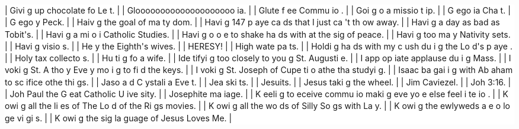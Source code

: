 | Givi g up chocolate fo  Le t. |
| Gloooooooooooooooooooo ia. |
| Glute  f ee Commu io . |
| Goi g o  a missio  t ip. |
| G ego ia  Cha t. |
| G ego y Peck. |
| Haiv g the goal of ma ty dom. |
| Havi g 147 p aye  ca ds that I just ca 't th ow away. |
| Havi g a day as bad as Tobit's. |
| Havi g a mi o  i  Catholic Studies. |
| Havi g  o o e to shake ha ds with at the sig  of peace. |
| Havi g too ma y Nativity sets. |
| Havi g visio s. |
| He y the Eighth's wives. |
| HERESY! |
| High wate  pa ts. |
| Holdi g ha ds with my c ush du i g the Lo d's p aye . |
| Holy tax collecto s. |
| Hu ti g fo  a wife. |
| Ide tifyi g too closely to you g St. Augusti e. |
| I app op iate applause du i g Mass. |
| I voki g St. A tho y Eve y mo i g to fi d the keys. |
| I voki g St. Joseph of Cupe ti o  athe  tha  studyi g. |
| Isaac ba gai i g with Ab aham to sc ifice othe  thi gs. |
| Jaso  a d C ystali a Eve t. |
| Jea  ski ts. |
| Jesuits. |
| Jesus taki g the wheel. |
| Jim Caviezel. |
| Joh  3:16. |
| Joh  Paul the G eat Catholic U ive sity. |
| Josephite ma iage. |
| K eeli g to  eceive commu io  maki g eve yo e else feel i te io . |
| K owi g all the li es of The Lo d of the Ri gs movies. |
| K owi g all the wo ds of Silly So gs with La y. |
| K owi g the  ewlyweds a e  o lo ge  vi gi s. |
| K owi g the sig  la guage of Jesus Loves Me. |